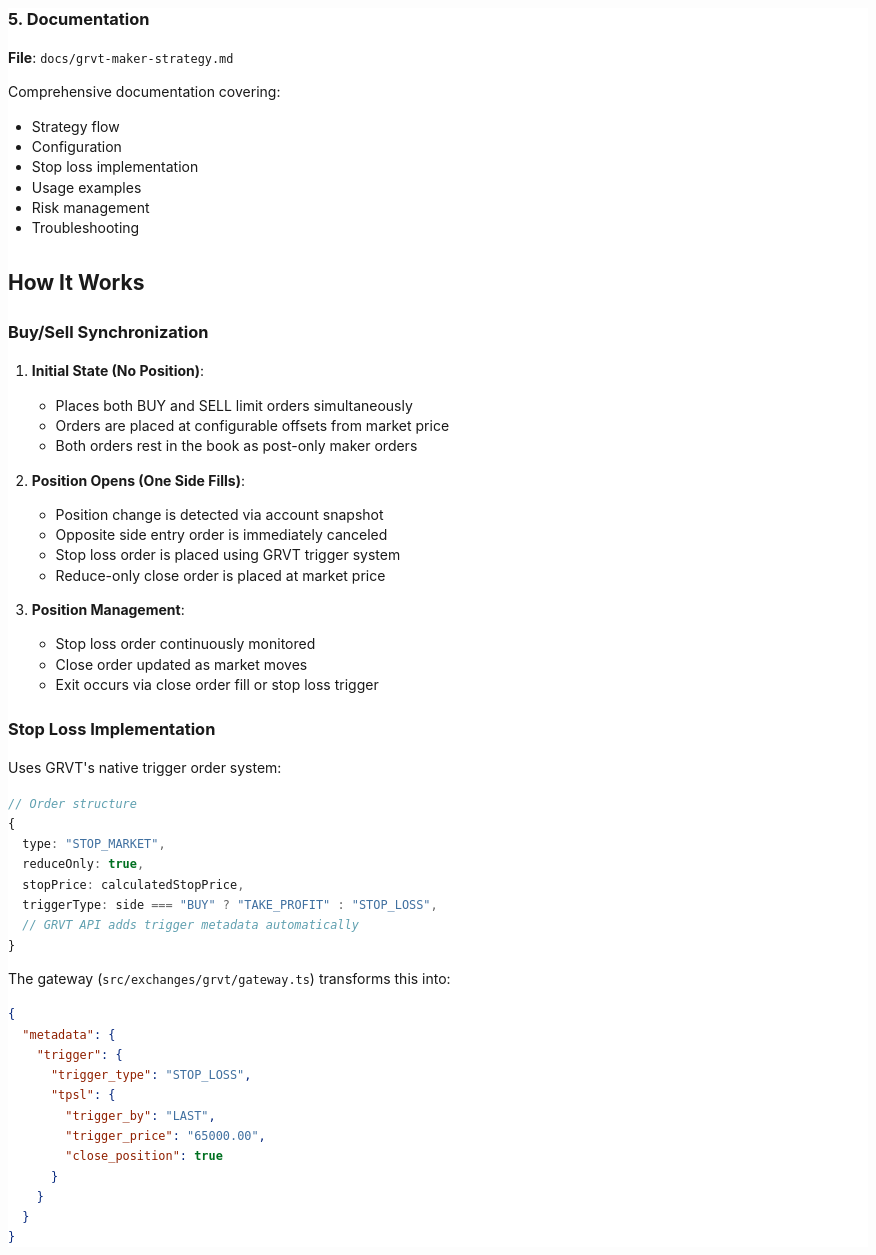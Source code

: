 ### 5. Documentation
**File**: `docs/grvt-maker-strategy.md`

Comprehensive documentation covering:
- Strategy flow
- Configuration
- Stop loss implementation
- Usage examples
- Risk management
- Troubleshooting

## How It Works

### Buy/Sell Synchronization

1. **Initial State (No Position)**:
   - Places both BUY and SELL limit orders simultaneously
   - Orders are placed at configurable offsets from market price
   - Both orders rest in the book as post-only maker orders

2. **Position Opens (One Side Fills)**:
   - Position change is detected via account snapshot
   - Opposite side entry order is immediately canceled
   - Stop loss order is placed using GRVT trigger system
   - Reduce-only close order is placed at market price

3. **Position Management**:
   - Stop loss order continuously monitored
   - Close order updated as market moves
   - Exit occurs via close order fill or stop loss trigger

### Stop Loss Implementation

Uses GRVT's native trigger order system:

```typescript
// Order structure
{
  type: "STOP_MARKET",
  reduceOnly: true,
  stopPrice: calculatedStopPrice,
  triggerType: side === "BUY" ? "TAKE_PROFIT" : "STOP_LOSS",
  // GRVT API adds trigger metadata automatically
}
```

The gateway (`src/exchanges/grvt/gateway.ts`) transforms this into:

```json
{
  "metadata": {
    "trigger": {
      "trigger_type": "STOP_LOSS",
      "tpsl": {
        "trigger_by": "LAST",
        "trigger_price": "65000.00",
        "close_position": true
      }
    }
  }
}
```
